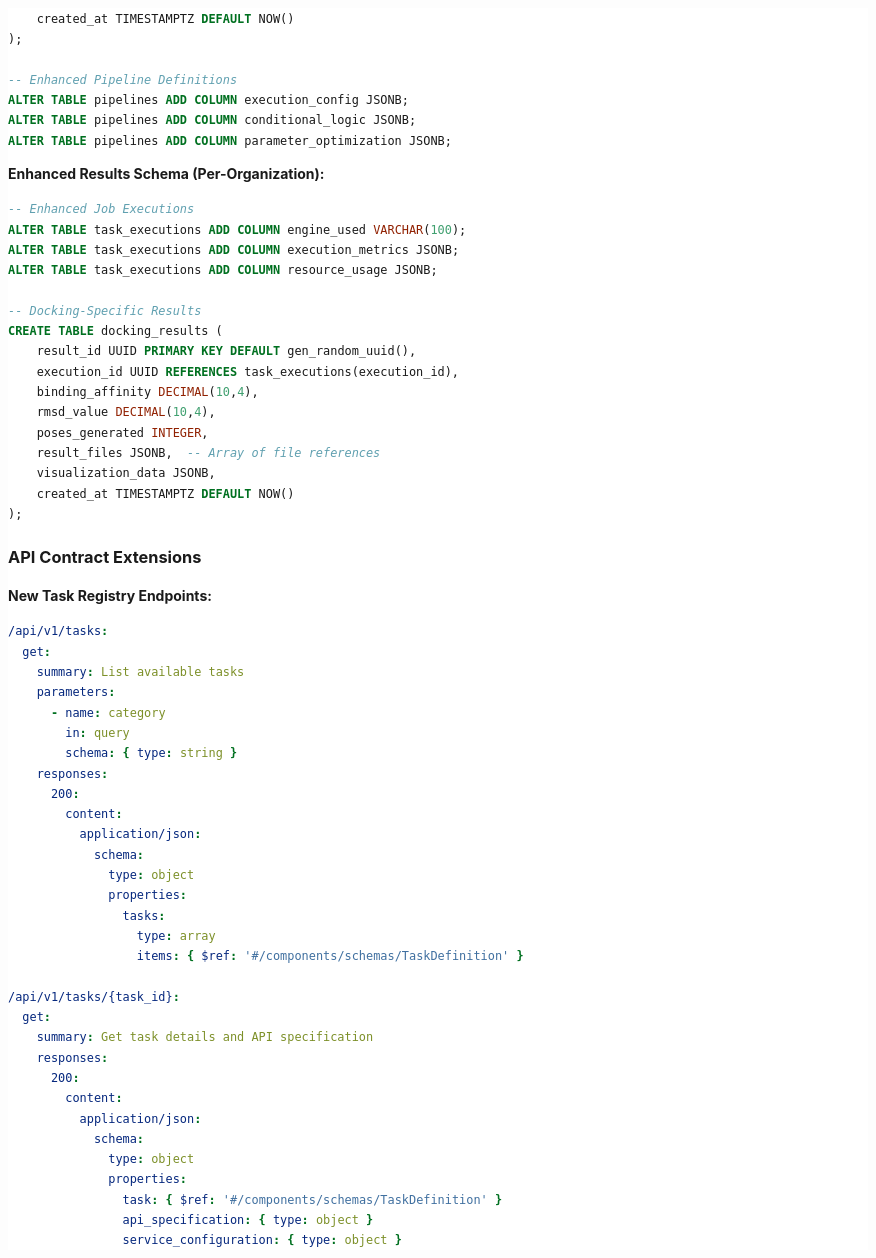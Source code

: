```sql
    created_at TIMESTAMPTZ DEFAULT NOW()
);

-- Enhanced Pipeline Definitions
ALTER TABLE pipelines ADD COLUMN execution_config JSONB;
ALTER TABLE pipelines ADD COLUMN conditional_logic JSONB;
ALTER TABLE pipelines ADD COLUMN parameter_optimization JSONB;
```

**Enhanced Results Schema (Per-Organization):**
```sql
-- Enhanced Job Executions
ALTER TABLE task_executions ADD COLUMN engine_used VARCHAR(100);
ALTER TABLE task_executions ADD COLUMN execution_metrics JSONB;
ALTER TABLE task_executions ADD COLUMN resource_usage JSONB;

-- Docking-Specific Results
CREATE TABLE docking_results (
    result_id UUID PRIMARY KEY DEFAULT gen_random_uuid(),
    execution_id UUID REFERENCES task_executions(execution_id),
    binding_affinity DECIMAL(10,4),
    rmsd_value DECIMAL(10,4),
    poses_generated INTEGER,
    result_files JSONB,  -- Array of file references
    visualization_data JSONB,
    created_at TIMESTAMPTZ DEFAULT NOW()
);
```

### **API Contract Extensions**

**New Task Registry Endpoints:**
```yaml
/api/v1/tasks:
  get:
    summary: List available tasks
    parameters:
      - name: category
        in: query
        schema: { type: string }
    responses:
      200:
        content:
          application/json:
            schema:
              type: object
              properties:
                tasks:
                  type: array
                  items: { $ref: '#/components/schemas/TaskDefinition' }

/api/v1/tasks/{task_id}:
  get:
    summary: Get task details and API specification
    responses:
      200:
        content:
          application/json:
            schema:
              type: object
              properties:
                task: { $ref: '#/components/schemas/TaskDefinition' }
                api_specification: { type: object }
                service_configuration: { type: object }
```